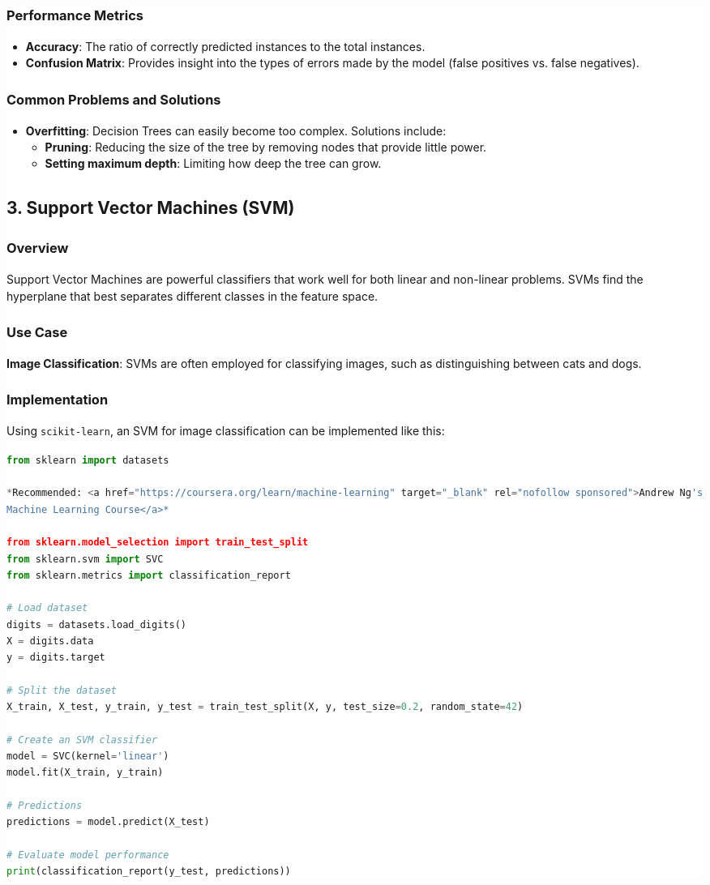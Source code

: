 ### Performance Metrics

- **Accuracy**: The ratio of correctly predicted instances to the total instances.
- **Confusion Matrix**: Provides insight into the types of errors made by the model (false positives vs. false negatives).

### Common Problems and Solutions

- **Overfitting**: Decision Trees can easily become too complex. Solutions include:
  - **Pruning**: Reducing the size of the tree by removing nodes that provide little power.
  - **Setting maximum depth**: Limiting how deep the tree can grow.

## 3. Support Vector Machines (SVM)

### Overview

Support Vector Machines are powerful classifiers that work well for both linear and non-linear problems. SVMs find the hyperplane that best separates different classes in the feature space.

### Use Case

**Image Classification**: SVMs are often employed for classifying images, such as distinguishing between cats and dogs.

### Implementation

Using `scikit-learn`, an SVM for image classification can be implemented like this:

```python
from sklearn import datasets

*Recommended: <a href="https://coursera.org/learn/machine-learning" target="_blank" rel="nofollow sponsored">Andrew Ng's Machine Learning Course</a>*

from sklearn.model_selection import train_test_split
from sklearn.svm import SVC
from sklearn.metrics import classification_report

# Load dataset
digits = datasets.load_digits()
X = digits.data
y = digits.target

# Split the dataset
X_train, X_test, y_train, y_test = train_test_split(X, y, test_size=0.2, random_state=42)

# Create an SVM classifier
model = SVC(kernel='linear')
model.fit(X_train, y_train)

# Predictions
predictions = model.predict(X_test)

# Evaluate model performance
print(classification_report(y_test, predictions))
```
